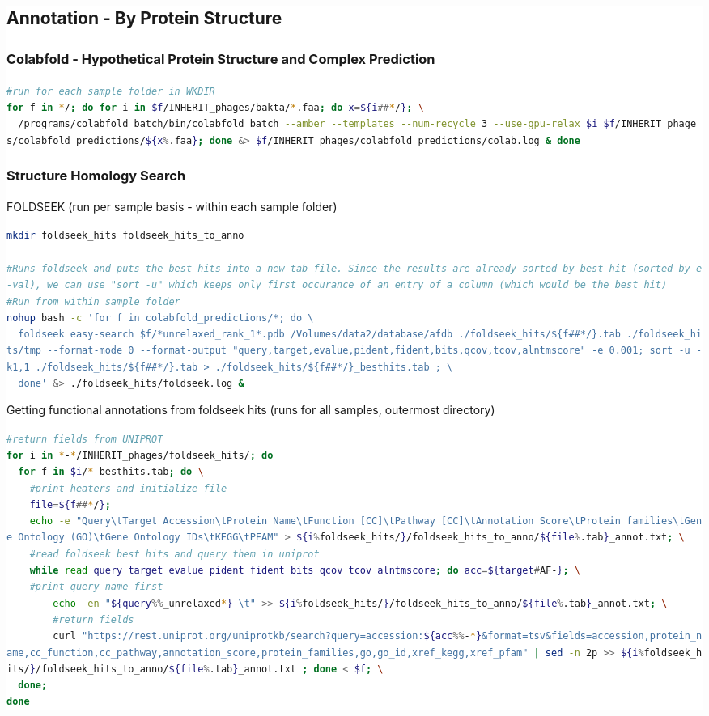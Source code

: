 ## Annotation - By Protein Structure

### Colabfold - Hypothetical Protein Structure and Complex Prediction

```bash
#run for each sample folder in WKDIR
for f in */; do for i in $f/INHERIT_phages/bakta/*.faa; do x=${i##*/}; \
  /programs/colabfold_batch/bin/colabfold_batch --amber --templates --num-recycle 3 --use-gpu-relax $i $f/INHERIT_phages/colabfold_predictions/${x%.faa}; done &> $f/INHERIT_phages/colabfold_predictions/colab.log & done
```

### Structure Homology Search

FOLDSEEK (run per sample basis - within each sample folder)

```bash
mkdir foldseek_hits foldseek_hits_to_anno

#Runs foldseek and puts the best hits into a new tab file. Since the results are already sorted by best hit (sorted by e-val), we can use "sort -u" which keeps only first occurance of an entry of a column (which would be the best hit)
#Run from within sample folder
nohup bash -c 'for f in colabfold_predictions/*; do \
  foldseek easy-search $f/*unrelaxed_rank_1*.pdb /Volumes/data2/database/afdb ./foldseek_hits/${f##*/}.tab ./foldseek_hits/tmp --format-mode 0 --format-output "query,target,evalue,pident,fident,bits,qcov,tcov,alntmscore" -e 0.001; sort -u -k1,1 ./foldseek_hits/${f##*/}.tab > ./foldseek_hits/${f##*/}_besthits.tab ; \
  done' &> ./foldseek_hits/foldseek.log &
```

Getting functional annotations from foldseek hits (runs for all samples, outermost directory)

```bash
#return fields from UNIPROT
for i in *-*/INHERIT_phages/foldseek_hits/; do
  for f in $i/*_besthits.tab; do \
    #print heaters and initialize file
    file=${f##*/}; 
    echo -e "Query\tTarget Accession\tProtein Name\tFunction [CC]\tPathway [CC]\tAnnotation Score\tProtein families\tGene Ontology (GO)\tGene Ontology IDs\tKEGG\tPFAM" > ${i%foldseek_hits/}/foldseek_hits_to_anno/${file%.tab}_annot.txt; \
    #read foldseek best hits and query them in uniprot
    while read query target evalue pident fident bits qcov tcov alntmscore; do acc=${target#AF-}; \
    #print query name first 
        echo -en "${query%%_unrelaxed*} \t" >> ${i%foldseek_hits/}/foldseek_hits_to_anno/${file%.tab}_annot.txt; \
        #return fields 
        curl "https://rest.uniprot.org/uniprotkb/search?query=accession:${acc%%-*}&format=tsv&fields=accession,protein_name,cc_function,cc_pathway,annotation_score,protein_families,go,go_id,xref_kegg,xref_pfam" | sed -n 2p >> ${i%foldseek_hits/}/foldseek_hits_to_anno/${file%.tab}_annot.txt ; done < $f; \
  done; 
done
```

